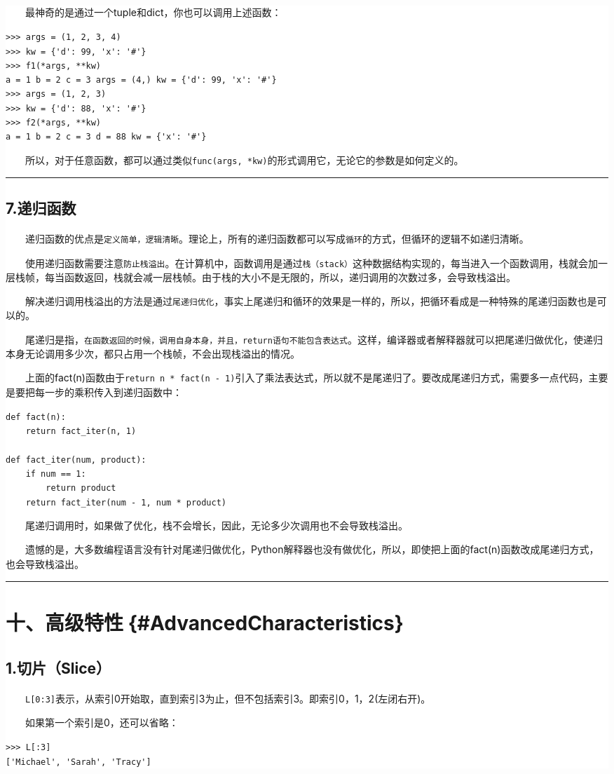 &ensp;&ensp;&ensp;&ensp;最神奇的是通过一个tuple和dict，你也可以调用上述函数：

```
>>> args = (1, 2, 3, 4)
>>> kw = {'d': 99, 'x': '#'}
>>> f1(*args, **kw)
a = 1 b = 2 c = 3 args = (4,) kw = {'d': 99, 'x': '#'}
>>> args = (1, 2, 3)
>>> kw = {'d': 88, 'x': '#'}
>>> f2(*args, **kw)
a = 1 b = 2 c = 3 d = 88 kw = {'x': '#'}
```

&ensp;&ensp;&ensp;&ensp;所以，对于任意函数，都可以通过类似`func(args, *kw)`的形式调用它，无论它的参数是如何定义的。

---

## 7.递归函数
&ensp;&ensp;&ensp;&ensp;递归函数的优点是`定义简单，逻辑清晰`。理论上，所有的递归函数都可以写成`循环`的方式，但循环的逻辑不如递归清晰。

&ensp;&ensp;&ensp;&ensp;使用递归函数需要注意`防止栈溢出`。在计算机中，函数调用是通过`栈（stack）`这种数据结构实现的，每当进入一个函数调用，栈就会加一层栈帧，每当函数返回，栈就会减一层栈帧。由于栈的大小不是无限的，所以，递归调用的次数过多，会导致栈溢出。

&ensp;&ensp;&ensp;&ensp;解决递归调用栈溢出的方法是通过`尾递归优化`，事实上尾递归和循环的效果是一样的，所以，把循环看成是一种特殊的尾递归函数也是可以的。

&ensp;&ensp;&ensp;&ensp;尾递归是指，`在函数返回的时候，调用自身本身，并且，return语句不能包含表达式`。这样，编译器或者解释器就可以把尾递归做优化，使递归本身无论调用多少次，都只占用一个栈帧，不会出现栈溢出的情况。

&ensp;&ensp;&ensp;&ensp;上面的fact(n)函数由于`return n * fact(n - 1)`引入了乘法表达式，所以就不是尾递归了。要改成尾递归方式，需要多一点代码，主要是要把每一步的乘积传入到递归函数中：

```
def fact(n):
    return fact_iter(n, 1)

def fact_iter(num, product):
    if num == 1:
        return product
    return fact_iter(num - 1, num * product)
```

&ensp;&ensp;&ensp;&ensp;尾递归调用时，如果做了优化，栈不会增长，因此，无论多少次调用也不会导致栈溢出。

&ensp;&ensp;&ensp;&ensp;遗憾的是，大多数编程语言没有针对尾递归做优化，Python解释器也没有做优化，所以，即使把上面的fact(n)函数改成尾递归方式，也会导致栈溢出。

---

# 十、高级特性 {#AdvancedCharacteristics}
## 1.切片（Slice）

&ensp;&ensp;&ensp;&ensp;`L[0:3]`表示，从索引0开始取，直到索引3为止，但不包括索引3。即索引0，1，2(左闭右开)。

&ensp;&ensp;&ensp;&ensp;如果第一个索引是0，还可以省略：

```
>>> L[:3]
['Michael', 'Sarah', 'Tracy']
```
